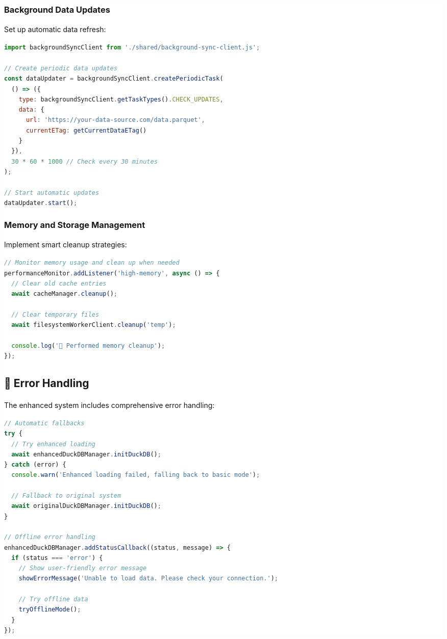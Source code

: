 ### Background Data Updates

Set up automatic data refresh:

```javascript
import backgroundSyncClient from './shared/background-sync-client.js';

// Create periodic data updates
const dataUpdater = backgroundSyncClient.createPeriodicTask(
  () => ({
    type: backgroundSyncClient.getTaskTypes().CHECK_UPDATES,
    data: {
      url: 'https://your-data-source.com/data.parquet',
      currentETag: getCurrentDataETag()
    }
  }),
  30 * 60 * 1000 // Check every 30 minutes
);

// Start automatic updates
dataUpdater.start();
```

### Memory and Storage Management

Implement smart cleanup strategies:

```javascript
// Monitor memory usage and clean up when needed
performanceMonitor.addListener('high-memory', async () => {
  // Clear old cache entries
  await cacheManager.cleanup();
  
  // Clear temporary files
  await filesystemWorkerClient.cleanup('temp');
  
  console.log('🧹 Performed memory cleanup');
});
```

## 🚨 Error Handling

The enhanced system includes comprehensive error handling:

```javascript
// Automatic fallbacks
try {
  // Try enhanced loading
  await enhancedDuckDBManager.initDuckDB();
} catch (error) {
  console.warn('Enhanced loading failed, falling back to basic mode');
  
  // Fallback to original system
  await originalDuckDBManager.initDuckDB();
}

// Offline error handling
enhancedDuckDBManager.addStatusCallback((status, message) => {
  if (status === 'error') {
    // Show user-friendly error message
    showErrorMessage('Unable to load data. Please check your connection.');
    
    // Try offline data
    tryOfflineMode();
  }
});
```
